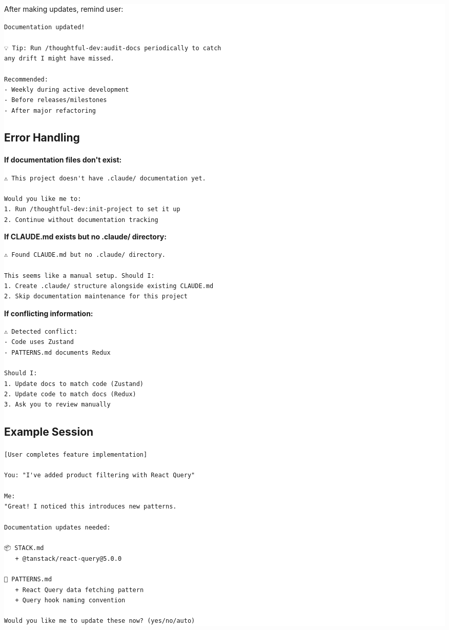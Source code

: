 After making updates, remind user:

```
Documentation updated!

💡 Tip: Run /thoughtful-dev:audit-docs periodically to catch
any drift I might have missed.

Recommended:
- Weekly during active development
- Before releases/milestones
- After major refactoring
```

## Error Handling

**If documentation files don't exist:**
```
⚠ This project doesn't have .claude/ documentation yet.

Would you like me to:
1. Run /thoughtful-dev:init-project to set it up
2. Continue without documentation tracking
```

**If CLAUDE.md exists but no .claude/ directory:**
```
⚠ Found CLAUDE.md but no .claude/ directory.

This seems like a manual setup. Should I:
1. Create .claude/ structure alongside existing CLAUDE.md
2. Skip documentation maintenance for this project
```

**If conflicting information:**
```
⚠ Detected conflict:
- Code uses Zustand
- PATTERNS.md documents Redux

Should I:
1. Update docs to match code (Zustand)
2. Update code to match docs (Redux)
3. Ask you to review manually
```

## Example Session

```
[User completes feature implementation]

You: "I've added product filtering with React Query"

Me:
"Great! I noticed this introduces new patterns.

Documentation updates needed:

📦 STACK.md
   + @tanstack/react-query@5.0.0

📝 PATTERNS.md
   + React Query data fetching pattern
   + Query hook naming convention

Would you like me to update these now? (yes/no/auto)
```